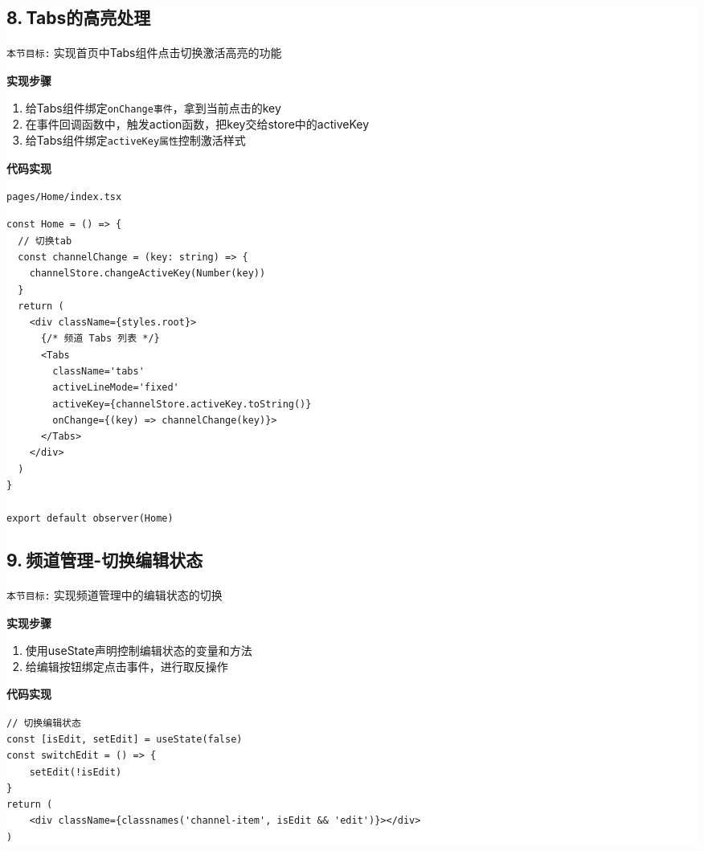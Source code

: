 ## 8. Tabs的高亮处理

`本节目标:`  实现首页中Tabs组件点击切换激活高亮的功能

**实现步骤**

1. 给Tabs组件绑定`onChange事件`，拿到当前点击的key
2. 在事件回调函数中，触发action函数，把key交给store中的activeKey
3. 给Tabs组件绑定`activeKey属性`控制激活样式

**代码实现**

`pages/Home/index.tsx`

```tsx
const Home = () => {
  // 切换tab
  const channelChange = (key: string) => {
    channelStore.changeActiveKey(Number(key))
  }
  return (
    <div className={styles.root}>
      {/* 频道 Tabs 列表 */}
      <Tabs
        className='tabs'
        activeLineMode='fixed'
        activeKey={channelStore.activeKey.toString()}
        onChange={(key) => channelChange(key)}>
      </Tabs>
    </div>
  )
}

export default observer(Home)
```

## 9.  频道管理-切换编辑状态

`本节目标:`  实现频道管理中的编辑状态的切换

**实现步骤**

1. 使用useState声明控制编辑状态的变量和方法
2. 给编辑按钮绑定点击事件，进行取反操作

**代码实现**

```tsx
// 切换编辑状态
const [isEdit, setEdit] = useState(false)
const switchEdit = () => {
	setEdit(!isEdit)
}
return (
    <div className={classnames('channel-item', isEdit && 'edit')}></div>
)
```
